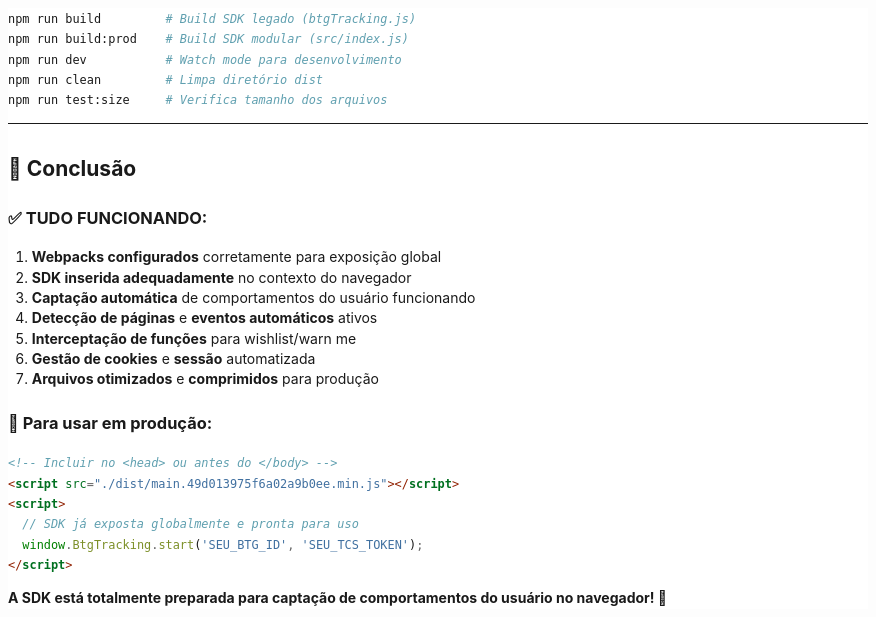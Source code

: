 ```bash
npm run build         # Build SDK legado (btgTracking.js)
npm run build:prod    # Build SDK modular (src/index.js)
npm run dev           # Watch mode para desenvolvimento
npm run clean         # Limpa diretório dist
npm run test:size     # Verifica tamanho dos arquivos
```

---

## 🎉 **Conclusão**

### ✅ **TUDO FUNCIONANDO:**
1. **Webpacks configurados** corretamente para exposição global
2. **SDK inserida adequadamente** no contexto do navegador
3. **Captação automática** de comportamentos do usuário funcionando
4. **Detecção de páginas** e **eventos automáticos** ativos
5. **Interceptação de funções** para wishlist/warn me
6. **Gestão de cookies** e **sessão** automatizada
7. **Arquivos otimizados** e **comprimidos** para produção

### 🎯 **Para usar em produção:**
```html
<!-- Incluir no <head> ou antes do </body> -->
<script src="./dist/main.49d013975f6a02a9b0ee.min.js"></script>
<script>
  // SDK já exposta globalmente e pronta para uso
  window.BtgTracking.start('SEU_BTG_ID', 'SEU_TCS_TOKEN');
</script>
```

**A SDK está totalmente preparada para captação de comportamentos do usuário no navegador! 🚀** 